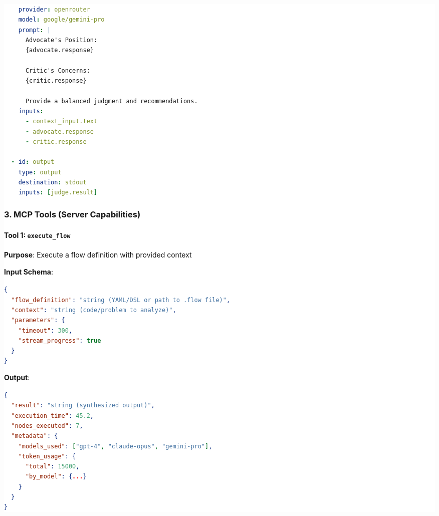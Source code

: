 ```yaml
    provider: openrouter
    model: google/gemini-pro
    prompt: |
      Advocate's Position:
      {advocate.response}

      Critic's Concerns:
      {critic.response}

      Provide a balanced judgment and recommendations.
    inputs:
      - context_input.text
      - advocate.response
      - critic.response

  - id: output
    type: output
    destination: stdout
    inputs: [judge.result]
```

### 3. MCP Tools (Server Capabilities)

#### Tool 1: `execute_flow`

**Purpose**: Execute a flow definition with provided context

**Input Schema**:

```json
{
  "flow_definition": "string (YAML/DSL or path to .flow file)",
  "context": "string (code/problem to analyze)",
  "parameters": {
    "timeout": 300,
    "stream_progress": true
  }
}
```

**Output**:

```json
{
  "result": "string (synthesized output)",
  "execution_time": 45.2,
  "nodes_executed": 7,
  "metadata": {
    "models_used": ["gpt-4", "claude-opus", "gemini-pro"],
    "token_usage": {
      "total": 15000,
      "by_model": {...}
    }
  }
}
```
